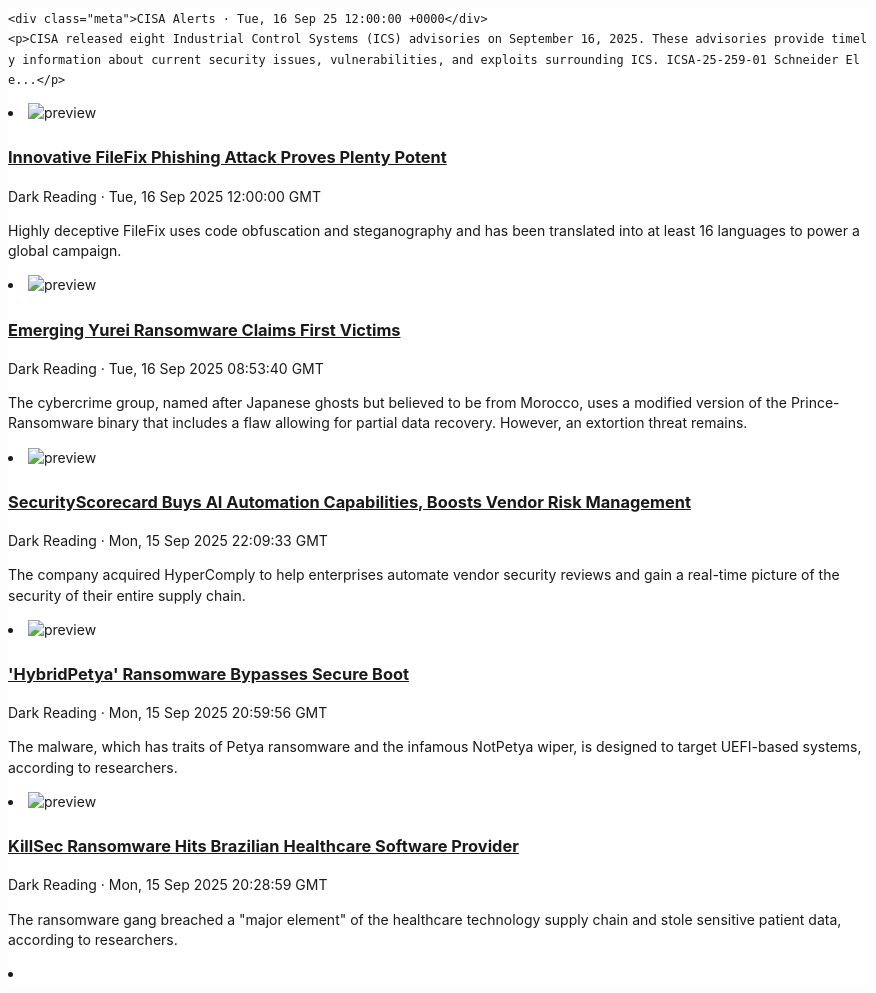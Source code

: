     <div class="meta">CISA Alerts · Tue, 16 Sep 25 12:00:00 +0000</div>
    <p>CISA released eight Industrial Control Systems (ICS) advisories on September 16, 2025. These advisories provide timely information about current security issues, vulnerabilities, and exploits surrounding ICS. ICSA-25-259-01 Schneider Ele...</p>
  </div>
</li>
<li class="card">
  <img src="https://eu-images.contentstack.com/v3/assets/blt6d90778a997de1cd/bltbc954dc73cf2b1c4/68c46ee8d2b80d658c49eb9b/File_Explorer-Alina_Vytiuk-Alamy.jpg?width=1280&amp;auto=webp&amp;quality=80&amp;disable=upscale" alt="preview">
  <div>
    <h3><a href="https://www.darkreading.com/cyberattacks-data-breaches/innovative-filefix-attack-potent" target="_blank" rel="noopener">Innovative FileFix Phishing Attack Proves Plenty Potent</a></h3>
    <div class="meta">Dark Reading · Tue, 16 Sep 2025 12:00:00 GMT</div>
    <p>Highly deceptive FileFix uses code obfuscation and steganography and has been translated into at least 16 languages to power a global campaign.</p>
  </div>
</li>
<li class="card">
  <img src="https://eu-images.contentstack.com/v3/assets/blt6d90778a997de1cd/blt31d44096d41b9223/68c9763917033c421457742f/yurei-Science_History_Images-Alamy.jpg?width=1280&amp;auto=webp&amp;quality=80&amp;disable=upscale" alt="preview">
  <div>
    <h3><a href="https://www.darkreading.com/threat-intelligence/emerging-yurei-ransomware-claims-first-victims" target="_blank" rel="noopener">Emerging Yurei Ransomware Claims First Victims</a></h3>
    <div class="meta">Dark Reading · Tue, 16 Sep 2025 08:53:40 GMT</div>
    <p>The cybercrime group, named after Japanese ghosts but believed to be from Morocco, uses a modified version of the Prince-Ransomware binary that includes a flaw allowing for partial data recovery. However, an extortion threat remains.</p>
  </div>
</li>
<li class="card">
  <img src="https://eu-images.contentstack.com/v3/assets/blt6d90778a997de1cd/blte32ef2932d7a4117/66a95345fd20b827be022197/survey(1800)_Yuri_Arcurs_alamy.jpg?width=1280&amp;auto=webp&amp;quality=80&amp;disable=upscale" alt="preview">
  <div>
    <h3><a href="https://www.darkreading.com/cyber-risk/securityscorecard-buys-ai-automation-capabilities-boosts-vendor-risk-management" target="_blank" rel="noopener">SecurityScorecard Buys AI Automation Capabilities, Boosts Vendor Risk Management</a></h3>
    <div class="meta">Dark Reading · Mon, 15 Sep 2025 22:09:33 GMT</div>
    <p>The company acquired HyperComply to help enterprises automate vendor security reviews and gain a real-time picture of the security of their entire supply chain.</p>
  </div>
</li>
<li class="card">
  <img src="https://eu-images.contentstack.com/v3/assets/blt6d90778a997de1cd/blt61aad7e539d55a69/68c87fe124c78db4d305bbbc/bootkit_WhataWin_shutterstock.jpg?width=1280&amp;auto=webp&amp;quality=80&amp;disable=upscale" alt="preview">
  <div>
    <h3><a href="https://www.darkreading.com/vulnerabilities-threats/hybridpetya-ransomware-bypasses-secure-boot" target="_blank" rel="noopener">&#x27;HybridPetya&#x27; Ransomware Bypasses Secure Boot</a></h3>
    <div class="meta">Dark Reading · Mon, 15 Sep 2025 20:59:56 GMT</div>
    <p>The malware, which has traits of Petya ransomware and the infamous NotPetya wiper, is designed to target UEFI-based systems, according to researchers.</p>
  </div>
</li>
<li class="card">
  <img src="https://eu-images.contentstack.com/v3/assets/blt6d90778a997de1cd/blt437c013664db253f/68c86afe12e1751a85fef599/brazil1800_Lazyllama_alamy.jpg?width=1280&amp;auto=webp&amp;quality=80&amp;disable=upscale" alt="preview">
  <div>
    <h3><a href="https://www.darkreading.com/cyberattacks-data-breaches/killsec-ransomware-brazil-healthcare-software-provider" target="_blank" rel="noopener">KillSec Ransomware Hits Brazilian Healthcare Software Provider</a></h3>
    <div class="meta">Dark Reading · Mon, 15 Sep 2025 20:28:59 GMT</div>
    <p>The ransomware gang breached a &quot;major element&quot; of the healthcare technology supply chain and stole sensitive patient data, according to researchers.</p>
  </div>
</li>
<li class="card">
